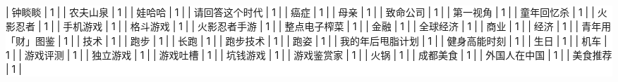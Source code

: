 | 钟睒睒 | 1 |
| 农夫山泉 | 1 |
| 娃哈哈 | 1 |
| 请回答这个时代 | 1 |
| 癌症 | 1 |
| 母亲 | 1 |
| 致命公司 | 1 |
| 第一视角 | 1 |
| 童年回忆杀 | 1 |
| 火影忍者 | 1 |
| 手机游戏 | 1 |
| 格斗游戏 | 1 |
| 火影忍者手游 | 1 |
| 整点电子榨菜 | 1 |
| 金融 | 1 |
| 全球经济 | 1 |
| 商业 | 1 |
| 经济 | 1 |
| 青年用「财」图鉴 | 1 |
| 技术 | 1 |
| 跑步 | 1 |
| 长跑 | 1 |
| 跑步技术 | 1 |
| 跑姿 | 1 |
| 我的年后甩脂计划 | 1 |
| 健身高能时刻 | 1 |
| 生日 | 1 |
| 机车 | 1 |
| 游戏评测 | 1 |
| 独立游戏 | 1 |
| 游戏吐槽 | 1 |
| 坑钱游戏 | 1 |
| 游戏鉴赏家 | 1 |
| 火锅 | 1 |
| 成都美食 | 1 |
| 外国人在中国 | 1 |
| 美食推荐 | 1 |